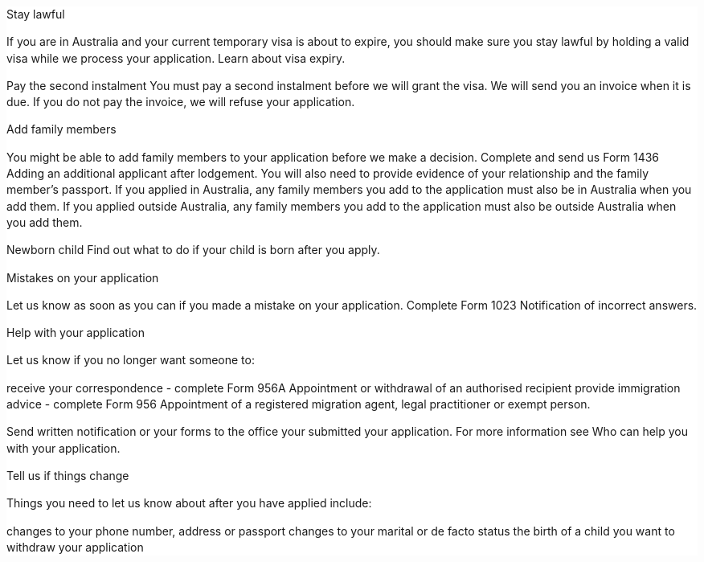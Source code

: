 

Stay lawful

If you are in Australia and your current temporary visa is about to expire, you should make sure you stay lawful by holding a valid visa while we process your application.
Learn about visa expiry. 
 




Pay the second instalment 
You must pay a second instalment before we will grant the visa. We will send you an invoice when it is due. If you do not pay the invoice, we will refuse your application.





Add family members

You might be able to add family members to your application before we make a decision.
Complete and send us Form 1436 Adding an additional applicant after lodgement.
You will also need to provide evidence of your relationship and the family member’s passport.
If you applied in Australia, any family members you add to the application must also be in Australia when you add them. If you applied outside Australia, any family members you add to the application must also be outside Australia when you add them.
 
Newborn child
Find out what to do if your child is born after you apply. 




Mistakes on your application

Let us know as soon as you can if you made a mistake on your application.
Complete Form 1023 Notification of incorrect answers.




Help with your application

Let us know if you no longer want someone to:

receive your correspondence - complete Form 956A Appointment or withdrawal of an authorised recipient
provide immigration advice - complete Form 956 Appointment of a registered migration agent, legal practitioner or exempt person.

Send written notification or your forms to the office your submitted your application.
For more information see Who can help you with your application.




Tell us if things change

Things you need to let us know about after you have applied include:

changes to your phone number, address or passport
changes to your marital or de facto status
the birth of a child
you want to withdraw your application
